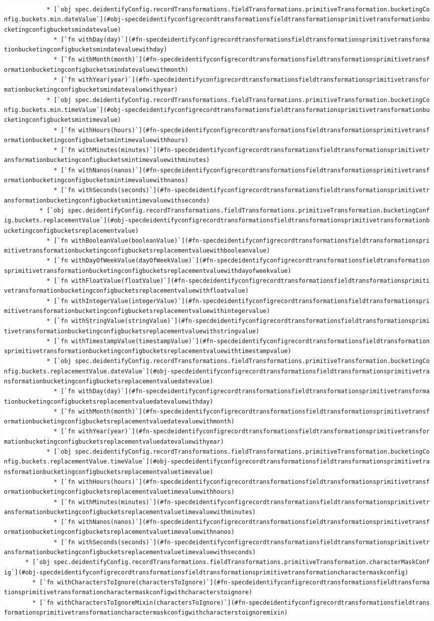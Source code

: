                 * [`obj spec.deidentifyConfig.recordTransformations.fieldTransformations.primitiveTransformation.bucketingConfig.buckets.min.dateValue`](#obj-specdeidentifyconfigrecordtransformationsfieldtransformationsprimitivetransformationbucketingconfigbucketsmindatevalue)
                  * [`fn withDay(day)`](#fn-specdeidentifyconfigrecordtransformationsfieldtransformationsprimitivetransformationbucketingconfigbucketsmindatevaluewithday)
                  * [`fn withMonth(month)`](#fn-specdeidentifyconfigrecordtransformationsfieldtransformationsprimitivetransformationbucketingconfigbucketsmindatevaluewithmonth)
                  * [`fn withYear(year)`](#fn-specdeidentifyconfigrecordtransformationsfieldtransformationsprimitivetransformationbucketingconfigbucketsmindatevaluewithyear)
                * [`obj spec.deidentifyConfig.recordTransformations.fieldTransformations.primitiveTransformation.bucketingConfig.buckets.min.timeValue`](#obj-specdeidentifyconfigrecordtransformationsfieldtransformationsprimitivetransformationbucketingconfigbucketsmintimevalue)
                  * [`fn withHours(hours)`](#fn-specdeidentifyconfigrecordtransformationsfieldtransformationsprimitivetransformationbucketingconfigbucketsmintimevaluewithhours)
                  * [`fn withMinutes(minutes)`](#fn-specdeidentifyconfigrecordtransformationsfieldtransformationsprimitivetransformationbucketingconfigbucketsmintimevaluewithminutes)
                  * [`fn withNanos(nanos)`](#fn-specdeidentifyconfigrecordtransformationsfieldtransformationsprimitivetransformationbucketingconfigbucketsmintimevaluewithnanos)
                  * [`fn withSeconds(seconds)`](#fn-specdeidentifyconfigrecordtransformationsfieldtransformationsprimitivetransformationbucketingconfigbucketsmintimevaluewithseconds)
              * [`obj spec.deidentifyConfig.recordTransformations.fieldTransformations.primitiveTransformation.bucketingConfig.buckets.replacementValue`](#obj-specdeidentifyconfigrecordtransformationsfieldtransformationsprimitivetransformationbucketingconfigbucketsreplacementvalue)
                * [`fn withBooleanValue(booleanValue)`](#fn-specdeidentifyconfigrecordtransformationsfieldtransformationsprimitivetransformationbucketingconfigbucketsreplacementvaluewithbooleanvalue)
                * [`fn withDayOfWeekValue(dayOfWeekValue)`](#fn-specdeidentifyconfigrecordtransformationsfieldtransformationsprimitivetransformationbucketingconfigbucketsreplacementvaluewithdayofweekvalue)
                * [`fn withFloatValue(floatValue)`](#fn-specdeidentifyconfigrecordtransformationsfieldtransformationsprimitivetransformationbucketingconfigbucketsreplacementvaluewithfloatvalue)
                * [`fn withIntegerValue(integerValue)`](#fn-specdeidentifyconfigrecordtransformationsfieldtransformationsprimitivetransformationbucketingconfigbucketsreplacementvaluewithintegervalue)
                * [`fn withStringValue(stringValue)`](#fn-specdeidentifyconfigrecordtransformationsfieldtransformationsprimitivetransformationbucketingconfigbucketsreplacementvaluewithstringvalue)
                * [`fn withTimestampValue(timestampValue)`](#fn-specdeidentifyconfigrecordtransformationsfieldtransformationsprimitivetransformationbucketingconfigbucketsreplacementvaluewithtimestampvalue)
                * [`obj spec.deidentifyConfig.recordTransformations.fieldTransformations.primitiveTransformation.bucketingConfig.buckets.replacementValue.dateValue`](#obj-specdeidentifyconfigrecordtransformationsfieldtransformationsprimitivetransformationbucketingconfigbucketsreplacementvaluedatevalue)
                  * [`fn withDay(day)`](#fn-specdeidentifyconfigrecordtransformationsfieldtransformationsprimitivetransformationbucketingconfigbucketsreplacementvaluedatevaluewithday)
                  * [`fn withMonth(month)`](#fn-specdeidentifyconfigrecordtransformationsfieldtransformationsprimitivetransformationbucketingconfigbucketsreplacementvaluedatevaluewithmonth)
                  * [`fn withYear(year)`](#fn-specdeidentifyconfigrecordtransformationsfieldtransformationsprimitivetransformationbucketingconfigbucketsreplacementvaluedatevaluewithyear)
                * [`obj spec.deidentifyConfig.recordTransformations.fieldTransformations.primitiveTransformation.bucketingConfig.buckets.replacementValue.timeValue`](#obj-specdeidentifyconfigrecordtransformationsfieldtransformationsprimitivetransformationbucketingconfigbucketsreplacementvaluetimevalue)
                  * [`fn withHours(hours)`](#fn-specdeidentifyconfigrecordtransformationsfieldtransformationsprimitivetransformationbucketingconfigbucketsreplacementvaluetimevaluewithhours)
                  * [`fn withMinutes(minutes)`](#fn-specdeidentifyconfigrecordtransformationsfieldtransformationsprimitivetransformationbucketingconfigbucketsreplacementvaluetimevaluewithminutes)
                  * [`fn withNanos(nanos)`](#fn-specdeidentifyconfigrecordtransformationsfieldtransformationsprimitivetransformationbucketingconfigbucketsreplacementvaluetimevaluewithnanos)
                  * [`fn withSeconds(seconds)`](#fn-specdeidentifyconfigrecordtransformationsfieldtransformationsprimitivetransformationbucketingconfigbucketsreplacementvaluetimevaluewithseconds)
          * [`obj spec.deidentifyConfig.recordTransformations.fieldTransformations.primitiveTransformation.characterMaskConfig`](#obj-specdeidentifyconfigrecordtransformationsfieldtransformationsprimitivetransformationcharactermaskconfig)
            * [`fn withCharactersToIgnore(charactersToIgnore)`](#fn-specdeidentifyconfigrecordtransformationsfieldtransformationsprimitivetransformationcharactermaskconfigwithcharacterstoignore)
            * [`fn withCharactersToIgnoreMixin(charactersToIgnore)`](#fn-specdeidentifyconfigrecordtransformationsfieldtransformationsprimitivetransformationcharactermaskconfigwithcharacterstoignoremixin)